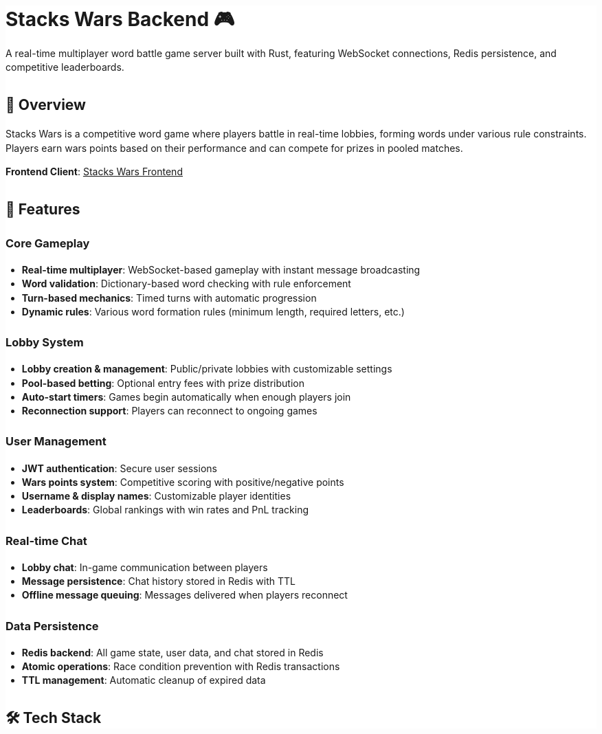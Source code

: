 # Stacks Wars Backend 🎮

A real-time multiplayer word battle game server built with Rust, featuring WebSocket connections, Redis persistence, and competitive leaderboards.

## 🎯 Overview

Stacks Wars is a competitive word game where players battle in real-time lobbies, forming words under various rule constraints. Players earn wars points based on their performance and can compete for prizes in pooled matches.

**Frontend Client**: [Stacks Wars Frontend](https://github.com/iflames1/stacks-wars)

## 🚀 Features

### Core Gameplay

-   **Real-time multiplayer**: WebSocket-based gameplay with instant message broadcasting
-   **Word validation**: Dictionary-based word checking with rule enforcement
-   **Turn-based mechanics**: Timed turns with automatic progression
-   **Dynamic rules**: Various word formation rules (minimum length, required letters, etc.)

### Lobby System

-   **Lobby creation & management**: Public/private lobbies with customizable settings
-   **Pool-based betting**: Optional entry fees with prize distribution
-   **Auto-start timers**: Games begin automatically when enough players join
-   **Reconnection support**: Players can reconnect to ongoing games

### User Management

-   **JWT authentication**: Secure user sessions
-   **Wars points system**: Competitive scoring with positive/negative points
-   **Username & display names**: Customizable player identities
-   **Leaderboards**: Global rankings with win rates and PnL tracking

### Real-time Chat

-   **Lobby chat**: In-game communication between players
-   **Message persistence**: Chat history stored in Redis with TTL
-   **Offline message queuing**: Messages delivered when players reconnect

### Data Persistence

-   **Redis backend**: All game state, user data, and chat stored in Redis
-   **Atomic operations**: Race condition prevention with Redis transactions
-   **TTL management**: Automatic cleanup of expired data

## 🛠 Tech Stack
